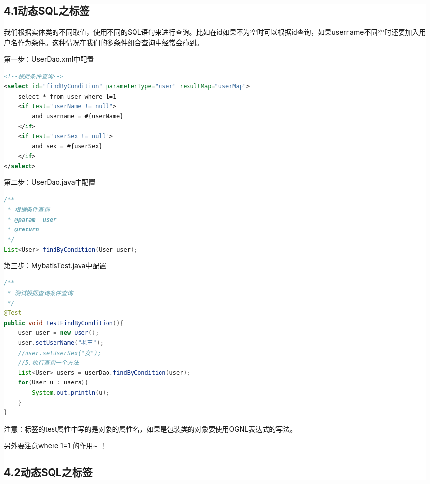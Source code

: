 ## 4.1动态SQL之<if>标签

我们根据实体类的不同取值，使用不同的SQL语句来进行查询。比如在id如果不为空时可以根据id查询，如果username不同空时还要加入用户名作为条件。这种情况在我们的多条件组合查询中经常会碰到。 

第一步：UserDao.xml中配置

```xml
<!--根据条件查询-->
<select id="findByCondition" parameterType="user" resultMap="userMap">
    select * from user where 1=1
    <if test="userName != null">
        and username = #{userName}
    </if>
    <if test="userSex != null">
        and sex = #{userSex}
    </if>
</select>
```

第二步：UserDao.java中配置

```java
/**
 * 根据条件查询
 * @param  user
 * @return
 */
List<User> findByCondition(User user);
```

第三步：MybatisTest.java中配置

````java
/**
 * 测试根据查询条件查询
 */
@Test
public void testFindByCondition(){
    User user = new User();
    user.setUserName("老王");
    //user.setUserSex("女");
    //5.执行查询一个方法
    List<User> users = userDao.findByCondition(user);
    for(User u : users){
        System.out.println(u);
    }
}
````

注意：<if>标签的test属性中写的是对象的属性名，如果是包装类的对象要使用OGNL表达式的写法。 

另外要注意where 1=1 的作用~ ！ 

 

## 4.2动态SQL之<where>标签
